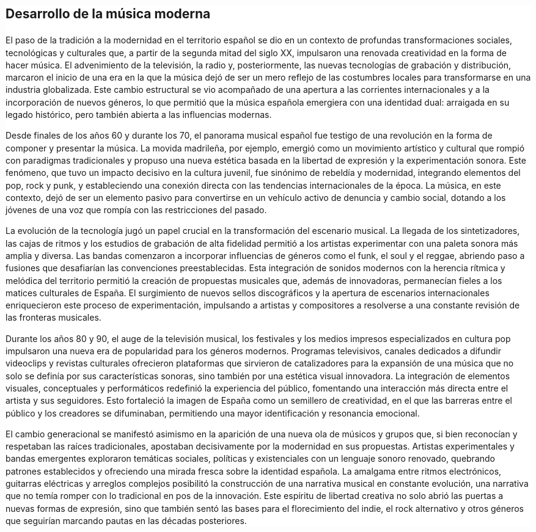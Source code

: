 
## Desarrollo de la música moderna

El paso de la tradición a la modernidad en el territorio español se dio en un contexto de profundas transformaciones sociales, tecnológicas y culturales que, a partir de la segunda mitad del siglo XX, impulsaron una renovada creatividad en la forma de hacer música. El advenimiento de la televisión, la radio y, posteriormente, las nuevas tecnologías de grabación y distribución, marcaron el inicio de una era en la que la música dejó de ser un mero reflejo de las costumbres locales para transformarse en una industria globalizada. Este cambio estructural se vio acompañado de una apertura a las corrientes internacionales y a la incorporación de nuevos géneros, lo que permitió que la música española emergiera con una identidad dual: arraigada en su legado histórico, pero también abierta a las influencias modernas.  

Desde finales de los años 60 y durante los 70, el panorama musical español fue testigo de una revolución en la forma de componer y presentar la música. La movida madrileña, por ejemplo, emergió como un movimiento artístico y cultural que rompió con paradigmas tradicionales y propuso una nueva estética basada en la libertad de expresión y la experimentación sonora. Este fenómeno, que tuvo un impacto decisivo en la cultura juvenil, fue sinónimo de rebeldía y modernidad, integrando elementos del pop, rock y punk, y estableciendo una conexión directa con las tendencias internacionales de la época. La música, en este contexto, dejó de ser un elemento pasivo para convertirse en un vehículo activo de denuncia y cambio social, dotando a los jóvenes de una voz que rompía con las restricciones del pasado.  

La evolución de la tecnología jugó un papel crucial en la transformación del escenario musical. La llegada de los sintetizadores, las cajas de ritmos y los estudios de grabación de alta fidelidad permitió a los artistas experimentar con una paleta sonora más amplia y diversa. Las bandas comenzaron a incorporar influencias de géneros como el funk, el soul y el reggae, abriendo paso a fusiones que desafiarían las convenciones preestablecidas. Esta integración de sonidos modernos con la herencia rítmica y melódica del territorio permitió la creación de propuestas musicales que, además de innovadoras, permanecían fieles a los matices culturales de España. El surgimiento de nuevos sellos discográficos y la apertura de escenarios internacionales enriquecieron este proceso de experimentación, impulsando a artistas y compositores a resolverse a una constante revisión de las fronteras musicales.  

Durante los años 80 y 90, el auge de la televisión musical, los festivales y los medios impresos especializados en cultura pop impulsaron una nueva era de popularidad para los géneros modernos. Programas televisivos, canales dedicados a difundir videoclips y revistas culturales ofrecieron plataformas que sirvieron de catalizadores para la expansión de una música que no solo se definía por sus características sonoras, sino también por una estética visual innovadora. La integración de elementos visuales, conceptuales y performáticos redefinió la experiencia del público, fomentando una interacción más directa entre el artista y sus seguidores. Esto fortaleció la imagen de España como un semillero de creatividad, en el que las barreras entre el público y los creadores se difuminaban, permitiendo una mayor identificación y resonancia emocional.  

El cambio generacional se manifestó asimismo en la aparición de una nueva ola de músicos y grupos que, si bien reconocían y respetaban las raíces tradicionales, apostaban decisivamente por la modernidad en sus propuestas. Artistas experimentales y bandas emergentes exploraron temáticas sociales, políticas y existenciales con un lenguaje sonoro renovado, quebrando patrones establecidos y ofreciendo una mirada fresca sobre la identidad española. La amalgama entre ritmos electrónicos, guitarras eléctricas y arreglos complejos posibilitó la construcción de una narrativa musical en constante evolución, una narrativa que no temía romper con lo tradicional en pos de la innovación. Este espíritu de libertad creativa no solo abrió las puertas a nuevas formas de expresión, sino que también sentó las bases para el florecimiento del indie, el rock alternativo y otros géneros que seguirían marcando pautas en las décadas posteriores.  
